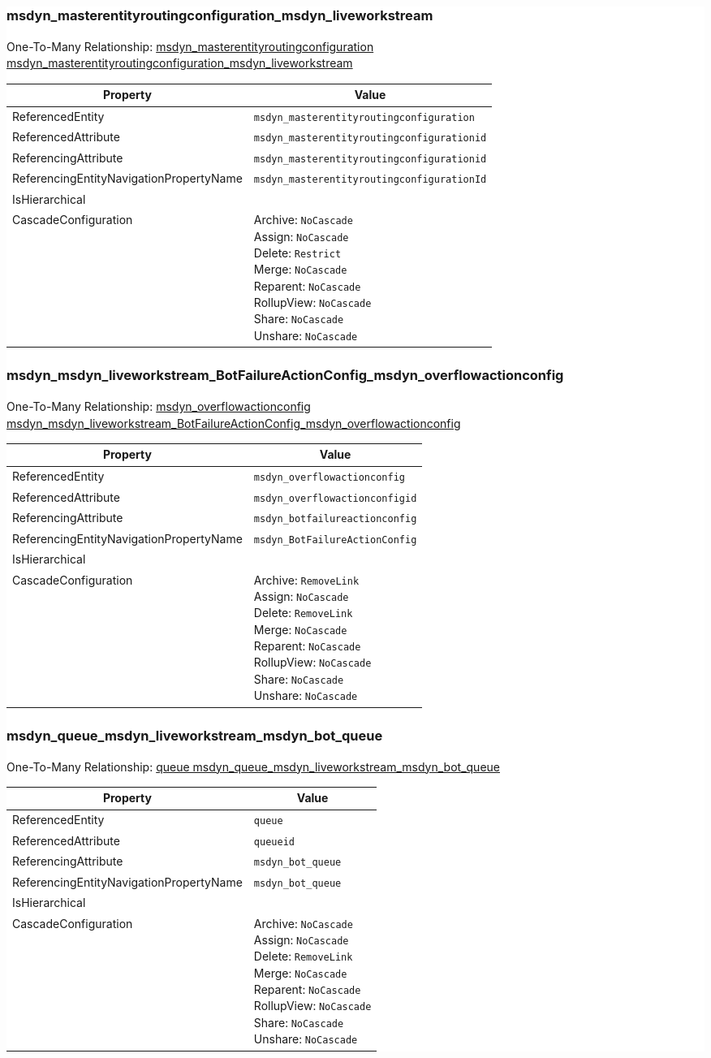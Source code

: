### <a name="BKMK_msdyn_masterentityroutingconfiguration_msdyn_liveworkstream"></a> msdyn_masterentityroutingconfiguration_msdyn_liveworkstream

One-To-Many Relationship: [msdyn_masterentityroutingconfiguration msdyn_masterentityroutingconfiguration_msdyn_liveworkstream](msdyn_masterentityroutingconfiguration.md#BKMK_msdyn_masterentityroutingconfiguration_msdyn_liveworkstream)

|Property|Value|
|---|---|
|ReferencedEntity|`msdyn_masterentityroutingconfiguration`|
|ReferencedAttribute|`msdyn_masterentityroutingconfigurationid`|
|ReferencingAttribute|`msdyn_masterentityroutingconfigurationid`|
|ReferencingEntityNavigationPropertyName|`msdyn_masterentityroutingconfigurationId`|
|IsHierarchical||
|CascadeConfiguration|Archive: `NoCascade`<br />Assign: `NoCascade`<br />Delete: `Restrict`<br />Merge: `NoCascade`<br />Reparent: `NoCascade`<br />RollupView: `NoCascade`<br />Share: `NoCascade`<br />Unshare: `NoCascade`|

### <a name="BKMK_msdyn_msdyn_liveworkstream_BotFailureActionConfig_msdyn_overflowactionconfig"></a> msdyn_msdyn_liveworkstream_BotFailureActionConfig_msdyn_overflowactionconfig

One-To-Many Relationship: [msdyn_overflowactionconfig msdyn_msdyn_liveworkstream_BotFailureActionConfig_msdyn_overflowactionconfig](msdyn_overflowactionconfig.md#BKMK_msdyn_msdyn_liveworkstream_BotFailureActionConfig_msdyn_overflowactionconfig)

|Property|Value|
|---|---|
|ReferencedEntity|`msdyn_overflowactionconfig`|
|ReferencedAttribute|`msdyn_overflowactionconfigid`|
|ReferencingAttribute|`msdyn_botfailureactionconfig`|
|ReferencingEntityNavigationPropertyName|`msdyn_BotFailureActionConfig`|
|IsHierarchical||
|CascadeConfiguration|Archive: `RemoveLink`<br />Assign: `NoCascade`<br />Delete: `RemoveLink`<br />Merge: `NoCascade`<br />Reparent: `NoCascade`<br />RollupView: `NoCascade`<br />Share: `NoCascade`<br />Unshare: `NoCascade`|

### <a name="BKMK_msdyn_queue_msdyn_liveworkstream_msdyn_bot_queue"></a> msdyn_queue_msdyn_liveworkstream_msdyn_bot_queue

One-To-Many Relationship: [queue msdyn_queue_msdyn_liveworkstream_msdyn_bot_queue](queue.md#BKMK_msdyn_queue_msdyn_liveworkstream_msdyn_bot_queue)

|Property|Value|
|---|---|
|ReferencedEntity|`queue`|
|ReferencedAttribute|`queueid`|
|ReferencingAttribute|`msdyn_bot_queue`|
|ReferencingEntityNavigationPropertyName|`msdyn_bot_queue`|
|IsHierarchical||
|CascadeConfiguration|Archive: `NoCascade`<br />Assign: `NoCascade`<br />Delete: `RemoveLink`<br />Merge: `NoCascade`<br />Reparent: `NoCascade`<br />RollupView: `NoCascade`<br />Share: `NoCascade`<br />Unshare: `NoCascade`|
